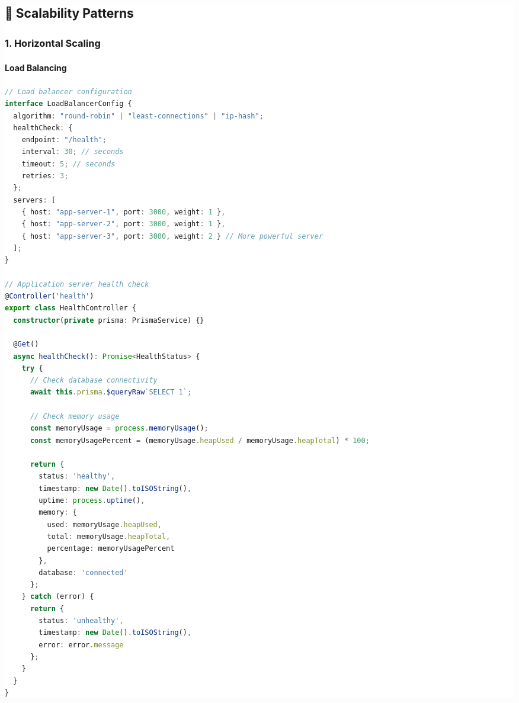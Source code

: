 ## 🔧 Scalability Patterns

### 1. Horizontal Scaling

#### Load Balancing
```typescript
// Load balancer configuration
interface LoadBalancerConfig {
  algorithm: "round-robin" | "least-connections" | "ip-hash";
  healthCheck: {
    endpoint: "/health";
    interval: 30; // seconds
    timeout: 5; // seconds
    retries: 3;
  };
  servers: [
    { host: "app-server-1", port: 3000, weight: 1 },
    { host: "app-server-2", port: 3000, weight: 1 },
    { host: "app-server-3", port: 3000, weight: 2 } // More powerful server
  ];
}

// Application server health check
@Controller('health')
export class HealthController {
  constructor(private prisma: PrismaService) {}

  @Get()
  async healthCheck(): Promise<HealthStatus> {
    try {
      // Check database connectivity
      await this.prisma.$queryRaw`SELECT 1`;
      
      // Check memory usage
      const memoryUsage = process.memoryUsage();
      const memoryUsagePercent = (memoryUsage.heapUsed / memoryUsage.heapTotal) * 100;
      
      return {
        status: 'healthy',
        timestamp: new Date().toISOString(),
        uptime: process.uptime(),
        memory: {
          used: memoryUsage.heapUsed,
          total: memoryUsage.heapTotal,
          percentage: memoryUsagePercent
        },
        database: 'connected'
      };
    } catch (error) {
      return {
        status: 'unhealthy',
        timestamp: new Date().toISOString(),
        error: error.message
      };
    }
  }
}
```
